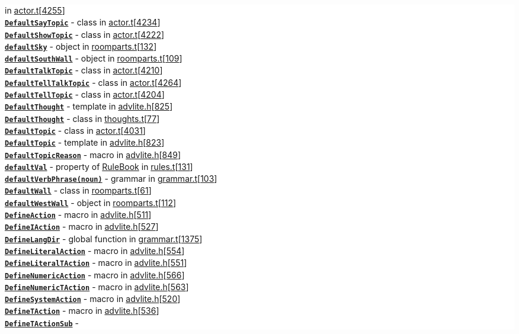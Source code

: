 in
[actor.t](../file/actor.t.html)\[[4255](../source/actor.t.html#4255)\]  
[**`DefaultSayTopic`**](../object/DefaultSayTopic.html) - class in
[actor.t](../file/actor.t.html)\[[4234](../source/actor.t.html#4234)\]  
[**`DefaultShowTopic`**](../object/DefaultShowTopic.html) - class in
[actor.t](../file/actor.t.html)\[[4222](../source/actor.t.html#4222)\]  
[**`defaultSky`**](../object/defaultSky.html) - object in
[roomparts.t](../file/roomparts.t.html)\[[132](../source/roomparts.t.html#132)\]  
[**`defaultSouthWall`**](../object/defaultSouthWall.html) - object in
[roomparts.t](../file/roomparts.t.html)\[[109](../source/roomparts.t.html#109)\]  
[**`DefaultTalkTopic`**](../object/DefaultTalkTopic.html) - class in
[actor.t](../file/actor.t.html)\[[4210](../source/actor.t.html#4210)\]  
[**`DefaultTellTalkTopic`**](../object/DefaultTellTalkTopic.html) -
class in
[actor.t](../file/actor.t.html)\[[4264](../source/actor.t.html#4264)\]  
[**`DefaultTellTopic`**](../object/DefaultTellTopic.html) - class in
[actor.t](../file/actor.t.html)\[[4204](../source/actor.t.html#4204)\]  
[**`DefaultThought`**](../file/advlite.h.html#DefaultThought) - template
in
[advlite.h](../file/advlite.h.html)\[[825](../source/advlite.h.html#825)\]  
[**`DefaultThought`**](../object/DefaultThought.html) - class in
[thoughts.t](../file/thoughts.t.html)\[[77](../source/thoughts.t.html#77)\]  
[**`DefaultTopic`**](../object/DefaultTopic.html) - class in
[actor.t](../file/actor.t.html)\[[4031](../source/actor.t.html#4031)\]  
[**`DefaultTopic`**](../file/advlite.h.html#DefaultTopic) - template in
[advlite.h](../file/advlite.h.html)\[[823](../source/advlite.h.html#823)\]  
[**`DefaultTopicReason`**](../file/advlite.h.html#DefaultTopicReason) -
macro in
[advlite.h](../file/advlite.h.html)\[[849](../source/advlite.h.html#849)\]  
[**`defaultVal`**](../object/RuleBook.html#defaultVal) - property of
[RuleBook](../object/RuleBook.html) in
[rules.t](../file/rules.t.html)\[[131](../source/rules.t.html#131)\]  
[**`defaultVerbPhrase(noun)`**](../object/defaultVerbPhrase(noun).html) -
grammar in
[grammar.t](../file/grammar.t.html)\[[103](../source/grammar.t.html#103)\]  
[**`DefaultWall`**](../object/DefaultWall.html) - class in
[roomparts.t](../file/roomparts.t.html)\[[61](../source/roomparts.t.html#61)\]  
[**`defaultWestWall`**](../object/defaultWestWall.html) - object in
[roomparts.t](../file/roomparts.t.html)\[[112](../source/roomparts.t.html#112)\]  
[**`DefineAction`**](../file/advlite.h.html#DefineAction) - macro in
[advlite.h](../file/advlite.h.html)\[[511](../source/advlite.h.html#511)\]  
[**`DefineIAction`**](../file/advlite.h.html#DefineIAction) - macro in
[advlite.h](../file/advlite.h.html)\[[527](../source/advlite.h.html#527)\]  
[**`DefineLangDir`**](../file/grammar.t.html#DefineLangDir) - global
function in
[grammar.t](../file/grammar.t.html)\[[1375](../source/grammar.t.html#1375)\]  
[**`DefineLiteralAction`**](../file/advlite.h.html#DefineLiteralAction) -
macro in
[advlite.h](../file/advlite.h.html)\[[554](../source/advlite.h.html#554)\]  
[**`DefineLiteralTAction`**](../file/advlite.h.html#DefineLiteralTAction) -
macro in
[advlite.h](../file/advlite.h.html)\[[551](../source/advlite.h.html#551)\]  
[**`DefineNumericAction`**](../file/advlite.h.html#DefineNumericAction) -
macro in
[advlite.h](../file/advlite.h.html)\[[566](../source/advlite.h.html#566)\]  
[**`DefineNumericTAction`**](../file/advlite.h.html#DefineNumericTAction) -
macro in
[advlite.h](../file/advlite.h.html)\[[563](../source/advlite.h.html#563)\]  
[**`DefineSystemAction`**](../file/advlite.h.html#DefineSystemAction) -
macro in
[advlite.h](../file/advlite.h.html)\[[520](../source/advlite.h.html#520)\]  
[**`DefineTAction`**](../file/advlite.h.html#DefineTAction) - macro in
[advlite.h](../file/advlite.h.html)\[[536](../source/advlite.h.html#536)\]  
[**`DefineTActionSub`**](../file/advlite.h.html#DefineTActionSub) -